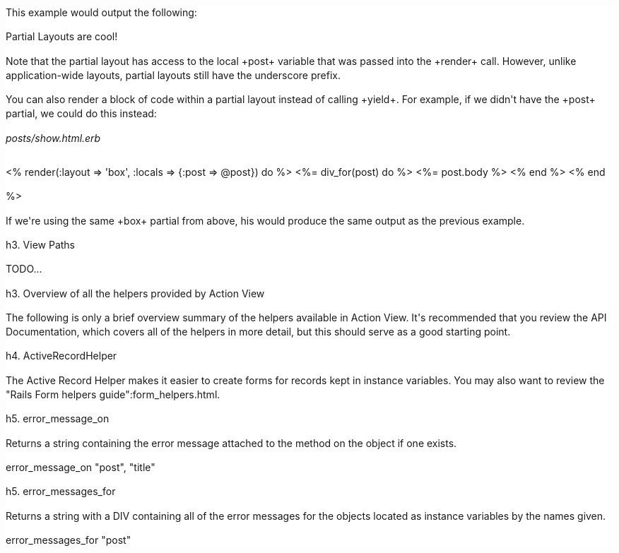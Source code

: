 This example would output the following:

<html>
<div class='box'>
  <div id='post_1'>
    <p>Partial Layouts are cool!</p>
  </div>
</div>
</html>

Note that the partial layout has access to the local +post+ variable that was passed into the +render+ call. However, unlike application-wide layouts, partial layouts still have the underscore prefix.

You can also render a block of code within a partial layout instead of calling +yield+. For example, if we didn't have the +post+ partial, we could do this instead:

*posts/show.html.erb*

<ruby>
<% render(:layout => 'box', :locals => {:post => @post}) do %>
  <%= div_for(post) do %>
    <p><%= post.body %></p>
  <% end %>
<% end %>
</ruby>

If we're using the same +box+ partial from above, his would produce the same output as the previous example.

h3. View Paths

TODO...

h3. Overview of all the helpers provided by Action View

The following is only a brief overview summary of the helpers available in Action View. It's recommended that you review the API Documentation, which covers all of the helpers in more detail, but this should serve as a good starting point.

h4. ActiveRecordHelper

The Active Record Helper makes it easier to create forms for records kept in instance variables. You may also want to review the "Rails Form helpers guide":form_helpers.html.

h5. error_message_on

Returns a string containing the error message attached to the method on the object if one exists.

<ruby>
error_message_on "post", "title"
</ruby>

h5. error_messages_for

Returns a string with a DIV containing all of the error messages for the objects located as instance variables by the names given.

<ruby>
error_messages_for "post"
</ruby>
